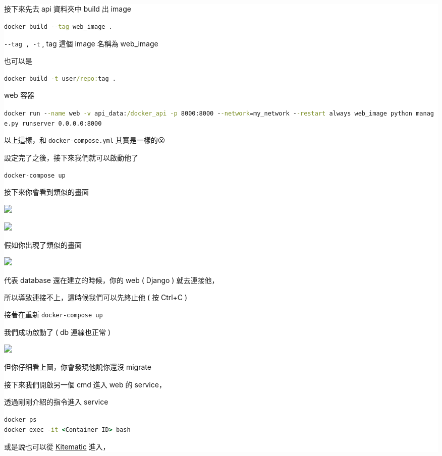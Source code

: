 接下來先去 api 資料夾中 build 出 image

```cmd
docker build --tag web_image .
```

`--tag , -t` , tag 這個 image 名稱為 web_image

也可以是

```cmd
docker build -t user/repo:tag .
```

web 容器

```cmd
docker run --name web -v api_data:/docker_api -p 8000:8000 --network=my_network --restart always web_image python manage.py runserver 0.0.0.0:8000
```

以上這樣，和 `docker-compose.yml`  其實是一樣的:open_mouth:

設定完了之後，接下來我們就可以啟動他了

```cmd
docker-compose up
```

接下來你會看到類似的畫面

![](https://i.imgur.com/GJWIgEP.png)

![](https://i.imgur.com/dVRRyrM.png)

假如你出現了類似的畫面

![](https://i.imgur.com/cCEmVBq.png)

代表 database 還在建立的時候，你的 web ( Django ) 就去連接他，

所以導致連接不上，這時候我們可以先終止他 ( 按 Ctrl+C )

接著在重新 `docker-compose up`

我們成功啟動了 ( db 連線也正常 )

![](https://i.imgur.com/iuCxLMY.png)

但你仔細看上圖，你會發現他說你還沒 migrate

接下來我們開啟另一個 cmd 進入 web 的 service，

透過剛剛介紹的指令進入 service

```cmd
docker ps
docker exec -it <Container ID> bash
```

或是說也可以從 [Kitematic](https://kitematic.com/) 進入，
